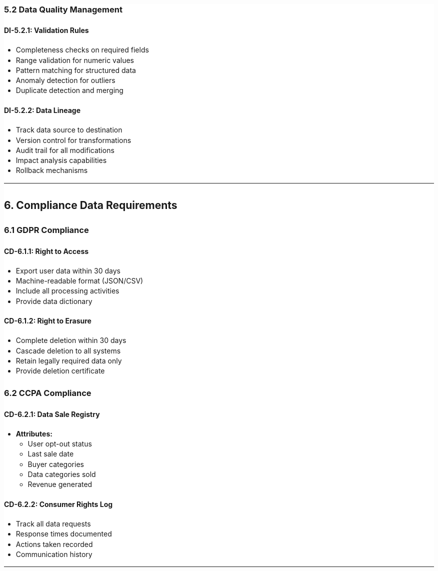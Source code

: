 ### 5.2 Data Quality Management

#### DI-5.2.1: Validation Rules
- Completeness checks on required fields
- Range validation for numeric values
- Pattern matching for structured data
- Anomaly detection for outliers
- Duplicate detection and merging

#### DI-5.2.2: Data Lineage
- Track data source to destination
- Version control for transformations
- Audit trail for all modifications
- Impact analysis capabilities
- Rollback mechanisms

---

## 6. Compliance Data Requirements

### 6.1 GDPR Compliance

#### CD-6.1.1: Right to Access
- Export user data within 30 days
- Machine-readable format (JSON/CSV)
- Include all processing activities
- Provide data dictionary

#### CD-6.1.2: Right to Erasure
- Complete deletion within 30 days
- Cascade deletion to all systems
- Retain legally required data only
- Provide deletion certificate

### 6.2 CCPA Compliance

#### CD-6.2.1: Data Sale Registry
- **Attributes:**
  - User opt-out status
  - Last sale date
  - Buyer categories
  - Data categories sold
  - Revenue generated

#### CD-6.2.2: Consumer Rights Log
- Track all data requests
- Response times documented
- Actions taken recorded
- Communication history

---